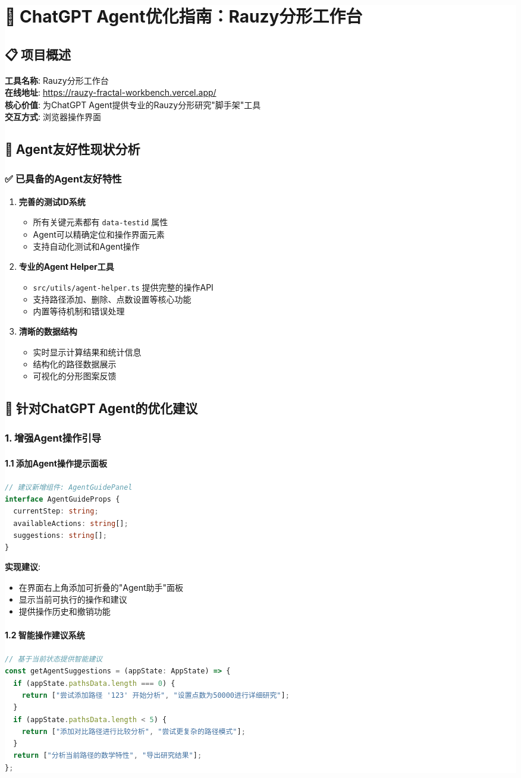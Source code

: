 # 🤖 ChatGPT Agent优化指南：Rauzy分形工作台

## 📋 项目概述

**工具名称**: Rauzy分形工作台  
**在线地址**: https://rauzy-fractal-workbench.vercel.app/  
**核心价值**: 为ChatGPT Agent提供专业的Rauzy分形研究"脚手架"工具  
**交互方式**: 浏览器操作界面  

## 🎯 Agent友好性现状分析

### ✅ 已具备的Agent友好特性

1. **完善的测试ID系统**
   - 所有关键元素都有 `data-testid` 属性
   - Agent可以精确定位和操作界面元素
   - 支持自动化测试和Agent操作

2. **专业的Agent Helper工具**
   - `src/utils/agent-helper.ts` 提供完整的操作API
   - 支持路径添加、删除、点数设置等核心功能
   - 内置等待机制和错误处理

3. **清晰的数据结构**
   - 实时显示计算结果和统计信息
   - 结构化的路径数据展示
   - 可视化的分形图案反馈

## 🚀 针对ChatGPT Agent的优化建议

### 1. 增强Agent操作引导

#### 1.1 添加Agent操作提示面板
```typescript
// 建议新增组件: AgentGuidePanel
interface AgentGuideProps {
  currentStep: string;
  availableActions: string[];
  suggestions: string[];
}
```

**实现建议**:
- 在界面右上角添加可折叠的"Agent助手"面板
- 显示当前可执行的操作和建议
- 提供操作历史和撤销功能

#### 1.2 智能操作建议系统
```typescript
// 基于当前状态提供智能建议
const getAgentSuggestions = (appState: AppState) => {
  if (appState.pathsData.length === 0) {
    return ["尝试添加路径 '123' 开始分析", "设置点数为50000进行详细研究"];
  }
  if (appState.pathsData.length < 5) {
    return ["添加对比路径进行比较分析", "尝试更复杂的路径模式"];
  }
  return ["分析当前路径的数学特性", "导出研究结果"];
};
```
